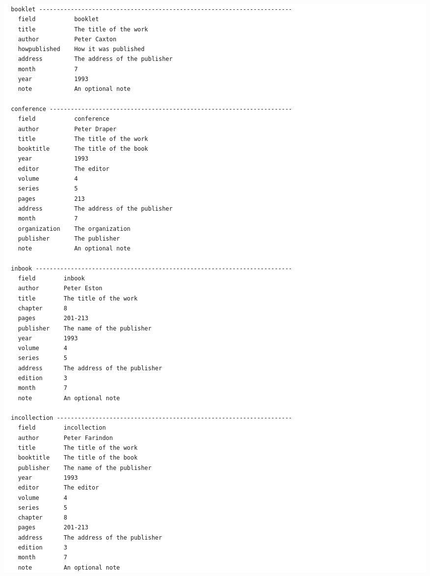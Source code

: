       booklet ------------------------------------------------------------------------
        field           booklet
        title           The title of the work
        author          Peter Caxton
        howpublished    How it was published
        address         The address of the publisher
        month           7
        year            1993
        note            An optional note
      
      conference ---------------------------------------------------------------------
        field           conference
        author          Peter Draper
        title           The title of the work
        booktitle       The title of the book
        year            1993
        editor          The editor
        volume          4
        series          5
        pages           213
        address         The address of the publisher
        month           7
        organization    The organization
        publisher       The publisher
        note            An optional note
      
      inbook -------------------------------------------------------------------------
        field        inbook
        author       Peter Eston
        title        The title of the work
        chapter      8
        pages        201-213
        publisher    The name of the publisher
        year         1993
        volume       4
        series       5
        address      The address of the publisher
        edition      3
        month        7
        note         An optional note
      
      incollection -------------------------------------------------------------------
        field        incollection
        author       Peter Farindon
        title        The title of the work
        booktitle    The title of the book
        publisher    The name of the publisher
        year         1993
        editor       The editor
        volume       4
        series       5
        chapter      8
        pages        201-213
        address      The address of the publisher
        edition      3
        month        7
        note         An optional note
      